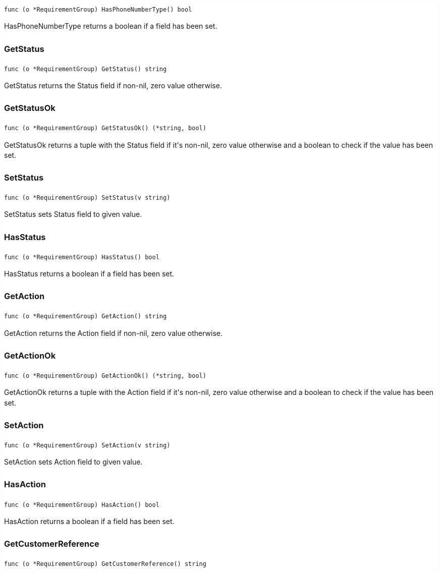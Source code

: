 `func (o *RequirementGroup) HasPhoneNumberType() bool`

HasPhoneNumberType returns a boolean if a field has been set.

### GetStatus

`func (o *RequirementGroup) GetStatus() string`

GetStatus returns the Status field if non-nil, zero value otherwise.

### GetStatusOk

`func (o *RequirementGroup) GetStatusOk() (*string, bool)`

GetStatusOk returns a tuple with the Status field if it's non-nil, zero value otherwise
and a boolean to check if the value has been set.

### SetStatus

`func (o *RequirementGroup) SetStatus(v string)`

SetStatus sets Status field to given value.

### HasStatus

`func (o *RequirementGroup) HasStatus() bool`

HasStatus returns a boolean if a field has been set.

### GetAction

`func (o *RequirementGroup) GetAction() string`

GetAction returns the Action field if non-nil, zero value otherwise.

### GetActionOk

`func (o *RequirementGroup) GetActionOk() (*string, bool)`

GetActionOk returns a tuple with the Action field if it's non-nil, zero value otherwise
and a boolean to check if the value has been set.

### SetAction

`func (o *RequirementGroup) SetAction(v string)`

SetAction sets Action field to given value.

### HasAction

`func (o *RequirementGroup) HasAction() bool`

HasAction returns a boolean if a field has been set.

### GetCustomerReference

`func (o *RequirementGroup) GetCustomerReference() string`
